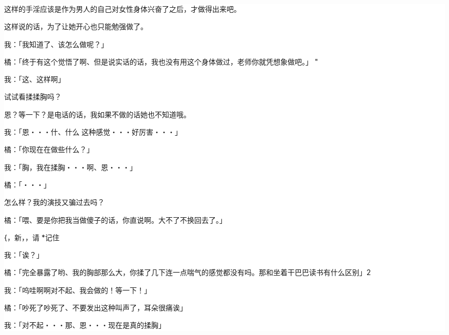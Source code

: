 这样的手淫应该是作为男人的自己对女性身体兴奋了之后，才做得出来吧。



这样说的话，为了让她开心也只能勉强做了。





我：「我知道了、该怎么做呢？」



橘：「终于有这个觉悟了啊、但是说实话的话，我也没有用这个身体做过，老师你就凭想象做吧。」 "



我：「这、这样啊」





试试看揉揉胸吗？



恩？等一下？是电话的话，我如果不做的话她也不知道哦。





我：「恩・・・什、什么 这种感觉・・・好厉害・・・」



橘：「你现在在做些什么？」



我：「胸，我在揉胸・・・啊、恩・・・」



橘：「・・・」



怎么样？我的演技又骗过去吗？



橘：「喂、要是你把我当做傻子的话，你直说啊。大不了不换回去了。」

{，新，，请 *记住



我：「诶？」



橘：「完全暴露了哟、我的胸部那么大，你揉了几下连一点喘气的感觉都没有吗。那和坐着干巴巴读书有什么区别」2



我：「呜哇啊啊对不起、我会做的！等一下！」



橘：「吵死了吵死了、不要发出这种叫声了，耳朵很痛诶」



我：「对不起・・・那、恩・・・现在是真的揉胸」
